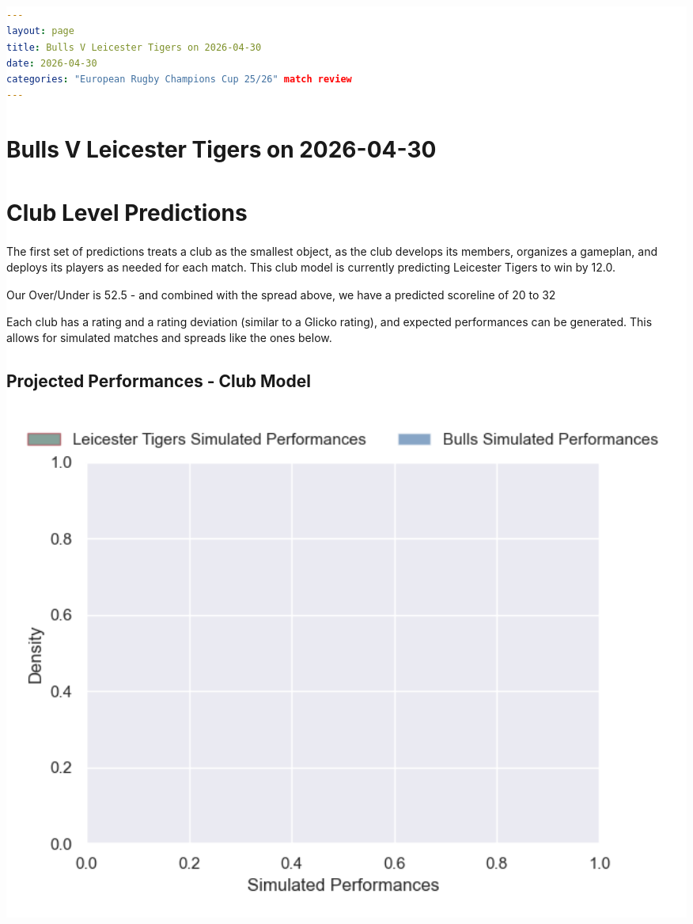 ```yaml
---  
layout: page  
title: Bulls V Leicester Tigers on 2026-04-30  
date: 2026-04-30  
categories: "European Rugby Champions Cup 25/26" match review  
---
```

# Bulls V Leicester Tigers on 2026-04-30

# Club Level Predictions


The first set of predictions treats a club as the smallest object, as the club develops its members, organizes a gameplan, and deploys its players as needed for each match. This club model is currently predicting Leicester Tigers to win by 12.0.

Our Over/Under is 52.5 - and combined with the spread above, we have a predicted scoreline of 20 to 32

Each club has a rating and a rating deviation (similar to a Glicko rating), and expected performances can be generated. This allows for simulated matches and spreads like the ones below.
## Projected Performances - Club Model


<p float="left">
<img src="../comp_files/plots/2026-04-30-Bulls_V_LeicesterTigers_performances.png" width="99%" />
</p>
